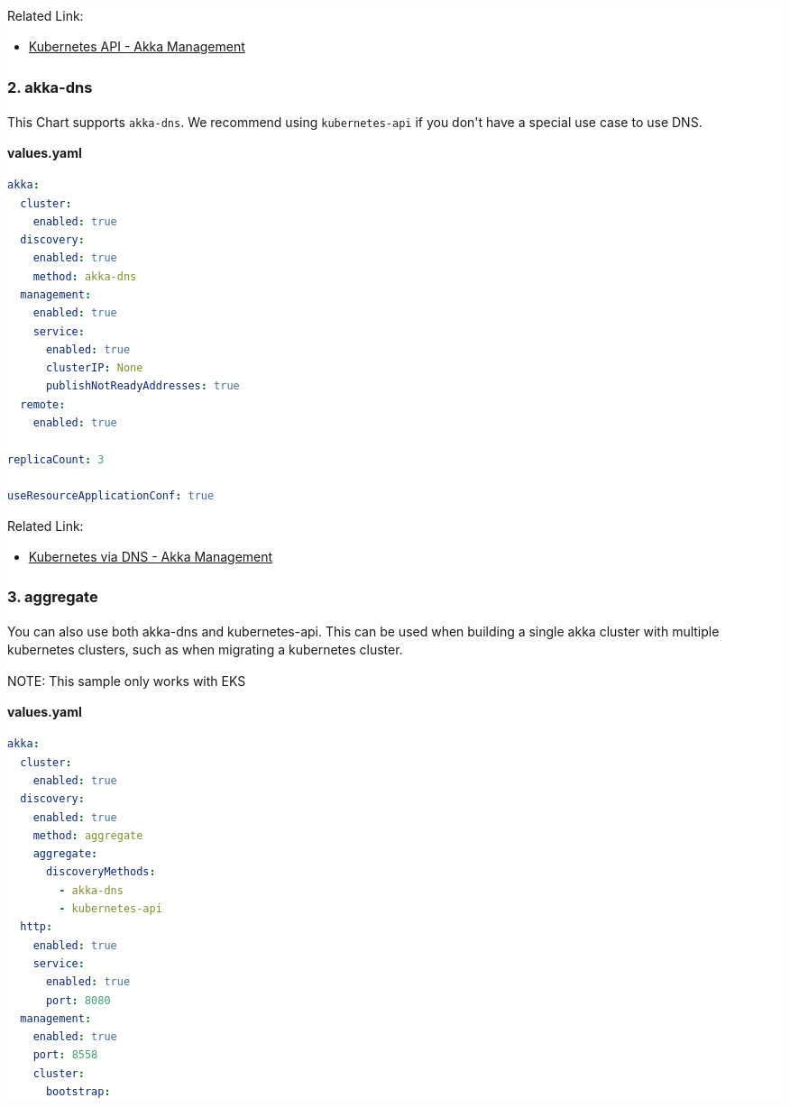 Related Link:

- [Kubernetes API - Akka Management](https://doc.akka.io/docs/akka-management/current/bootstrap/kubernetes-api.html)

### 2. akka-dns

This Chart supports `akka-dns`.
We recommend using `kubernetes-api` if you don't have a special use case to use DNS.

**values.yaml**
```yaml
akka:
  cluster:
    enabled: true
  discovery:
    enabled: true
    method: akka-dns
  management:
    enabled: true
    service:
      enabled: true
      clusterIP: None
      publishNotReadyAddresses: true
  remote:
    enabled: true

replicaCount: 3

useResourceApplicationConf: true
```

Related Link:

- [Kubernetes via DNS - Akka Management](https://doc.akka.io/docs/akka-management/current/bootstrap/kubernetes.html)

### 3. aggregate

You can also use both akka-dns and kubernetes-api.
This can be used when building a single akka cluster with multiple kubernetes clusters, such as when migrating a kubernetes cluster.

NOTE: This sample only works with EKS

**values.yaml**
```yaml
akka:
  cluster:
    enabled: true
  discovery:
    enabled: true
    method: aggregate
    aggregate:
      discoveryMethods:
        - akka-dns
        - kubernetes-api
  http:
    enabled: true
    service:
      enabled: true
      port: 8080
  management:
    enabled: true
    port: 8558
    cluster:
      bootstrap:
```